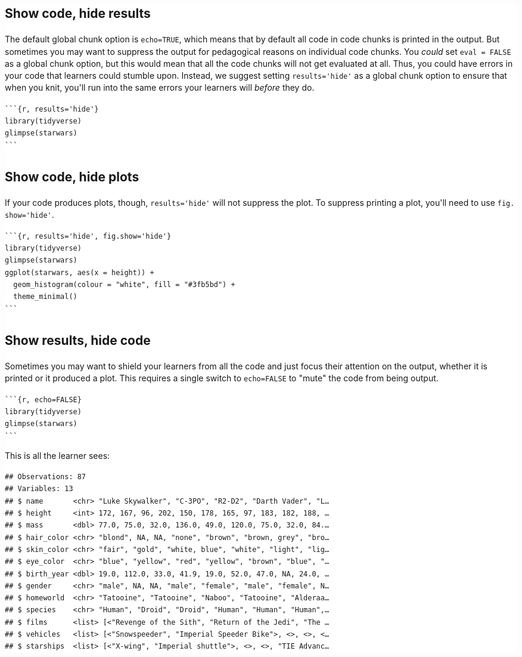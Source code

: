 

## Show code, hide results

The default global chunk option is `echo=TRUE`, which means that by default all code in code chunks is printed in the output. But sometimes you may want to suppress the output for pedagogical reasons on individual code chunks. You *could* set `eval = FALSE` as a global chunk option, but this would mean that all the code chunks will not get evaluated at all. Thus, you could have errors in your code that learners could stumble upon. Instead, we suggest setting `results='hide'` as a global chunk option to ensure that when you knit, you'll run into the same errors your learners will *before* they do.


````
```{r, results='hide'}
library(tidyverse)
glimpse(starwars)
```
````

## Show code, hide plots

If your code produces plots, though, `results='hide'` will not suppress the plot. To suppress printing a plot, you'll need to use `fig.show='hide'`.

````
```{r, results='hide', fig.show='hide'}
library(tidyverse)
glimpse(starwars)
ggplot(starwars, aes(x = height)) +
  geom_histogram(colour = "white", fill = "#3fb5bd") +
  theme_minimal()
```
````

## Show results, hide code

Sometimes you may want to shield your learners from all the code and just focus their attention on the output, whether it is printed or it produced a plot. This requires a single switch to `echo=FALSE` to "mute" the code from being output.

````
```{r, echo=FALSE}
library(tidyverse)
glimpse(starwars)
```
````

This is all the learner sees:


```
## Observations: 87
## Variables: 13
## $ name       <chr> "Luke Skywalker", "C-3PO", "R2-D2", "Darth Vader", "L…
## $ height     <int> 172, 167, 96, 202, 150, 178, 165, 97, 183, 182, 188, …
## $ mass       <dbl> 77.0, 75.0, 32.0, 136.0, 49.0, 120.0, 75.0, 32.0, 84.…
## $ hair_color <chr> "blond", NA, NA, "none", "brown", "brown, grey", "bro…
## $ skin_color <chr> "fair", "gold", "white, blue", "white", "light", "lig…
## $ eye_color  <chr> "blue", "yellow", "red", "yellow", "brown", "blue", "…
## $ birth_year <dbl> 19.0, 112.0, 33.0, 41.9, 19.0, 52.0, 47.0, NA, 24.0, …
## $ gender     <chr> "male", NA, NA, "male", "female", "male", "female", N…
## $ homeworld  <chr> "Tatooine", "Tatooine", "Naboo", "Tatooine", "Alderaa…
## $ species    <chr> "Human", "Droid", "Droid", "Human", "Human", "Human",…
## $ films      <list> [<"Revenge of the Sith", "Return of the Jedi", "The …
## $ vehicles   <list> [<"Snowspeeder", "Imperial Speeder Bike">, <>, <>, <…
## $ starships  <list> [<"X-wing", "Imperial shuttle">, <>, <>, "TIE Advanc…
```
